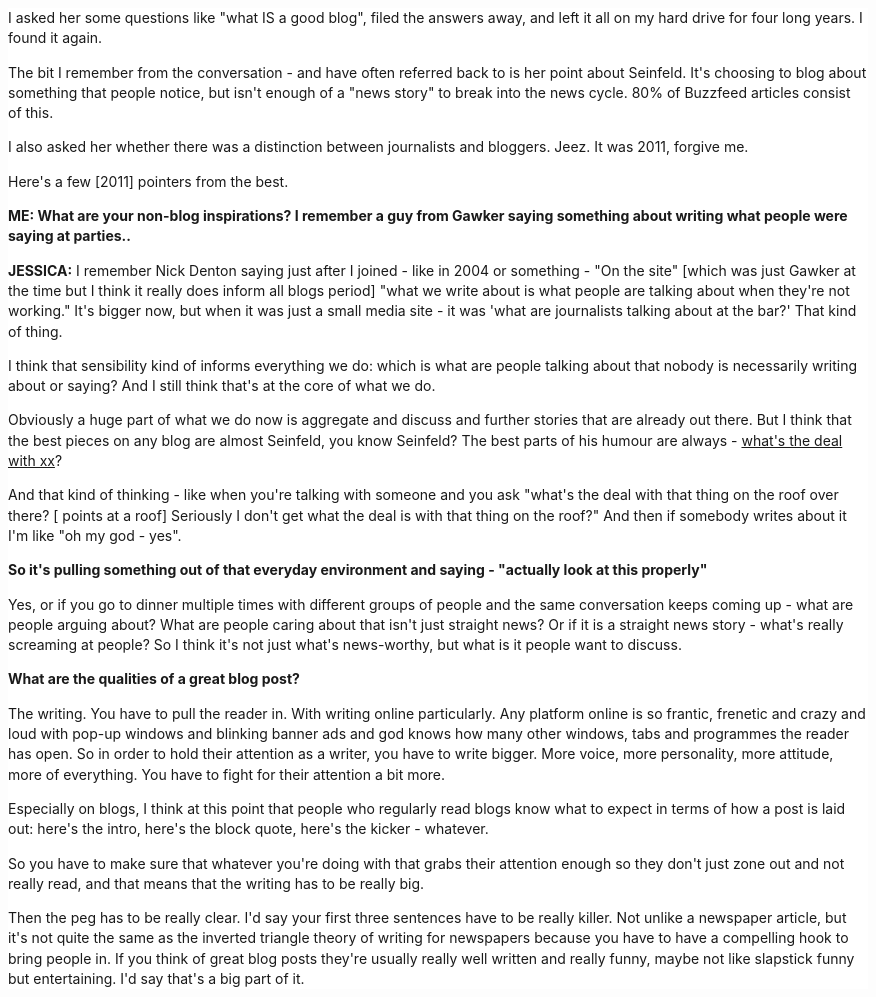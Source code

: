 I asked her some questions like "what IS a good blog", filed the answers away, and left it all on my hard drive for four long years. I found it again. 

The bit I remember from the conversation - and have often referred back to is her point about Seinfeld. It's choosing to blog about something that people notice, but isn't enough of a "news story" to break into the news cycle. 80% of Buzzfeed articles consist of this. 

I also asked her whether there was a distinction between journalists and bloggers. Jeez. It was 2011, forgive me. 

Here's a few [2011] pointers from the best.  

**ME: What are your non-blog inspirations? I remember a guy from Gawker saying something about writing what people were saying at parties..** 

**JESSICA:** I remember Nick Denton saying just after I joined - like in 2004 or something - "On the site" [which was just Gawker at the time but I think it really does inform all blogs period] "what we write about is what people are talking about when they're not working." It's bigger now, but  when it was just a small media site - it was 'what are journalists talking about at the bar?' That kind of thing.

I think that sensibility kind of informs everything we do: which is what are people talking about that nobody is necessarily writing about or saying? And I still think that's at the core of what we do. 

Obviously a huge part of what we do now is aggregate and discuss and further stories that are already out there. But I think that the best pieces on any blog are almost Seinfeld, you know Seinfeld? The best parts of his humour are always - [what's the deal with xx](http://www.youtube.com/watch?v=n0E7EaRLmSI)?

And that kind of thinking - like when you're talking with someone and you ask "what's the deal with that thing on the roof over there? [ points at a roof] Seriously I don't get what the deal is with that thing on the roof?" And then if somebody writes about it I'm like "oh my god - yes".

**So it's pulling something out of that everyday environment and saying - "actually look at this properly"**

Yes, or if you go to dinner multiple times with different groups of people and the same conversation keeps coming up - what are people arguing about? What are people caring about that isn't just straight news? Or if it is a straight news story - what's really screaming at people? So I think it's not just what's news-worthy, but what is it people want to discuss.

**What are the qualities of a great blog post?**

The writing. You have to pull the reader in. With writing online particularly. Any platform online is so frantic, frenetic and crazy and loud with pop-up windows and blinking banner ads and god knows how many other windows, tabs and programmes the reader has open. So in order to hold their attention as a writer, you have to write bigger. More voice, more personality, more attitude, more of everything. You have to fight for their attention a bit more. 

Especially on blogs, I think at this point that people who regularly read blogs know what to expect in terms of how a post is laid out: here's the intro, here's the block quote, here's the kicker - whatever. 

So you have to make sure that whatever you're doing with that grabs their attention enough so they don't just zone out and not really read, and that means that the writing has to be really big. 

Then the peg has to be really clear. I'd say your first three sentences have to be really killer. Not unlike a newspaper article, but it's not quite the same as the inverted triangle theory of writing for newspapers because you have to have a compelling hook to bring people in. If you think of great blog posts they're usually really well written and really funny, maybe not like slapstick funny but entertaining. I'd say that's a big part of it. 
